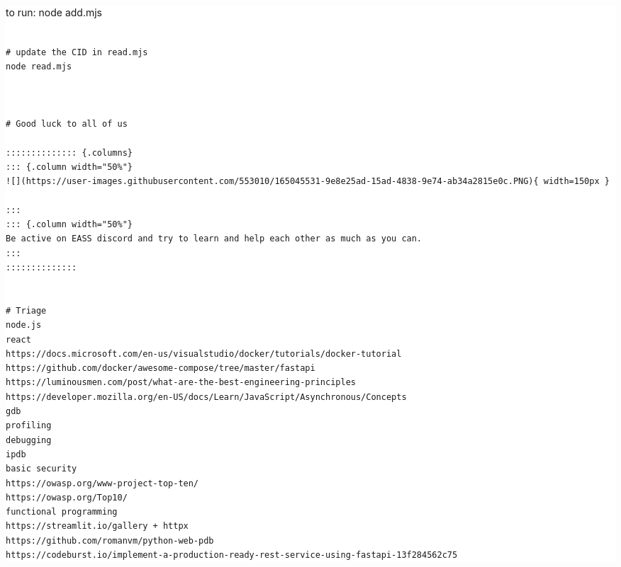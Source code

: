 ```javascript
```

to run:
node add.mjs
```

# update the CID in read.mjs
node read.mjs



# Good luck to all of us

:::::::::::::: {.columns}
::: {.column width="50%"}
![](https://user-images.githubusercontent.com/553010/165045531-9e8e25ad-15ad-4838-9e74-ab34a2815e0c.PNG){ width=150px }

:::
::: {.column width="50%"}
Be active on EASS discord and try to learn and help each other as much as you can.
:::
::::::::::::::


# Triage
node.js
react
https://docs.microsoft.com/en-us/visualstudio/docker/tutorials/docker-tutorial
https://github.com/docker/awesome-compose/tree/master/fastapi
https://luminousmen.com/post/what-are-the-best-engineering-principles
https://developer.mozilla.org/en-US/docs/Learn/JavaScript/Asynchronous/Concepts
gdb
profiling
debugging
ipdb
basic security
https://owasp.org/www-project-top-ten/
https://owasp.org/Top10/
functional programming
https://streamlit.io/gallery + httpx
https://github.com/romanvm/python-web-pdb
https://codeburst.io/implement-a-production-ready-rest-service-using-fastapi-13f284562c75
